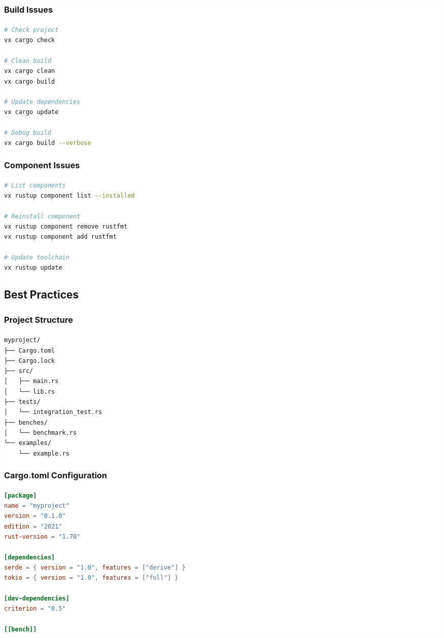 ### Build Issues
```bash
# Check project
vx cargo check

# Clean build
vx cargo clean
vx cargo build

# Update dependencies
vx cargo update

# Debug build
vx cargo build --verbose
```

### Component Issues
```bash
# List components
vx rustup component list --installed

# Reinstall component
vx rustup component remove rustfmt
vx rustup component add rustfmt

# Update toolchain
vx rustup update
```

## Best Practices

### Project Structure
```
myproject/
├── Cargo.toml
├── Cargo.lock
├── src/
│   ├── main.rs
│   └── lib.rs
├── tests/
│   └── integration_test.rs
├── benches/
│   └── benchmark.rs
└── examples/
    └── example.rs
```

### Cargo.toml Configuration
```toml
[package]
name = "myproject"
version = "0.1.0"
edition = "2021"
rust-version = "1.70"

[dependencies]
serde = { version = "1.0", features = ["derive"] }
tokio = { version = "1.0", features = ["full"] }

[dev-dependencies]
criterion = "0.5"

[[bench]]
```